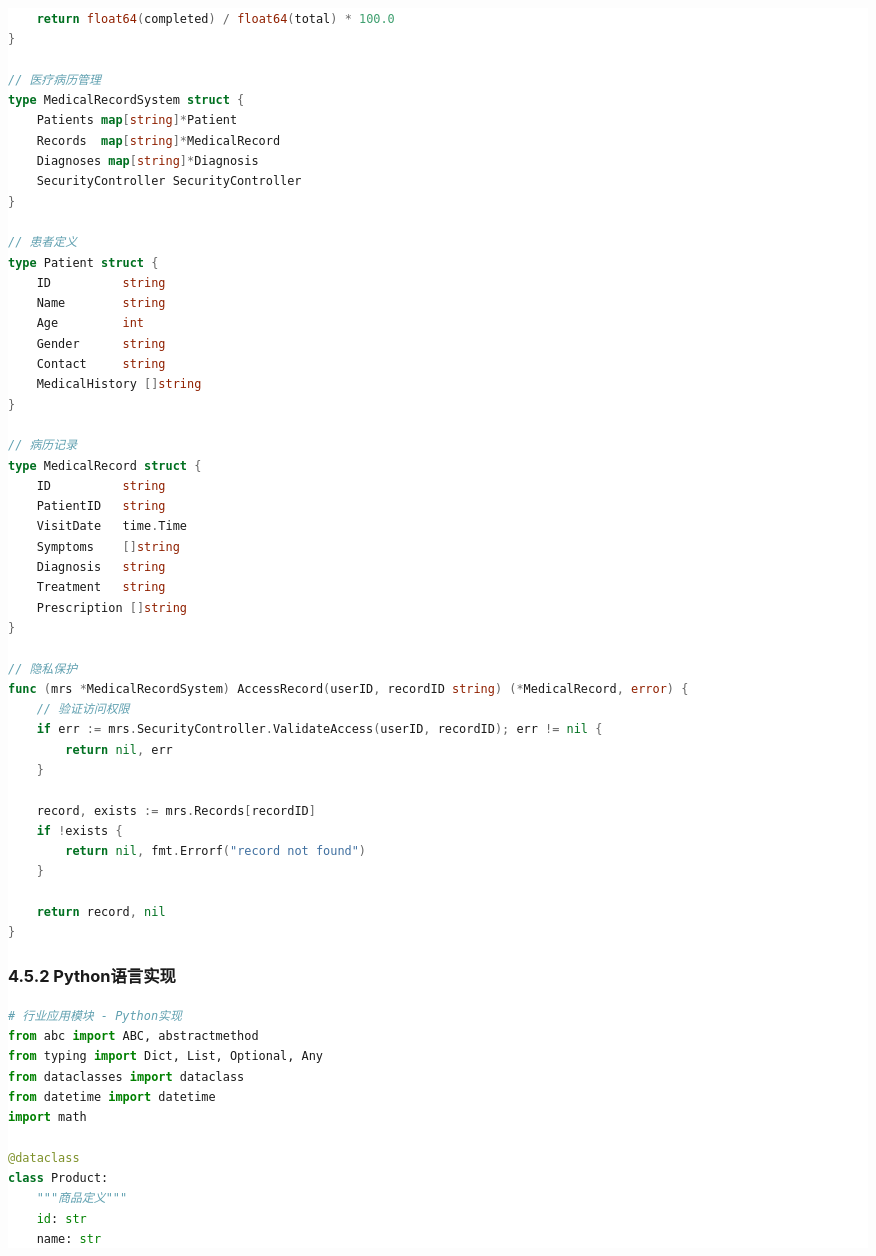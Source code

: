 ```go
    return float64(completed) / float64(total) * 100.0
}

// 医疗病历管理
type MedicalRecordSystem struct {
    Patients map[string]*Patient
    Records  map[string]*MedicalRecord
    Diagnoses map[string]*Diagnosis
    SecurityController SecurityController
}

// 患者定义
type Patient struct {
    ID          string
    Name        string
    Age         int
    Gender      string
    Contact     string
    MedicalHistory []string
}

// 病历记录
type MedicalRecord struct {
    ID          string
    PatientID   string
    VisitDate   time.Time
    Symptoms    []string
    Diagnosis   string
    Treatment   string
    Prescription []string
}

// 隐私保护
func (mrs *MedicalRecordSystem) AccessRecord(userID, recordID string) (*MedicalRecord, error) {
    // 验证访问权限
    if err := mrs.SecurityController.ValidateAccess(userID, recordID); err != nil {
        return nil, err
    }
    
    record, exists := mrs.Records[recordID]
    if !exists {
        return nil, fmt.Errorf("record not found")
    }
    
    return record, nil
}
```

### 4.5.2 Python语言实现

```python
# 行业应用模块 - Python实现
from abc import ABC, abstractmethod
from typing import Dict, List, Optional, Any
from dataclasses import dataclass
from datetime import datetime
import math

@dataclass
class Product:
    """商品定义"""
    id: str
    name: str
```